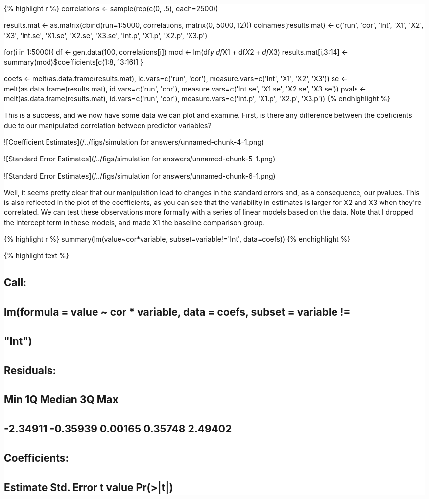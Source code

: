 
{% highlight r %}
correlations <- sample(rep(c(0, .5), each=2500))

results.mat <- as.matrix(cbind(run=1:5000, correlations, matrix(0, 5000, 12)))
colnames(results.mat) <- c('run', 'cor', 'Int', 'X1', 'X2', 'X3', 
                           'Int.se', 'X1.se', 'X2.se', 'X3.se',
                           'Int.p', 'X1.p', 'X2.p', 'X3.p')

for(i in 1:5000){
  df <- gen.data(100, correlations[i])
  mod <- lm(df$y ~ df$X1 + df$X2 + df$X3)
  results.mat[i,3:14] <- summary(mod)$coefficients[c(1:8, 13:16)]
}

coefs <- melt(as.data.frame(results.mat), id.vars=c('run', 'cor'), 
              measure.vars=c('Int', 'X1', 'X2', 'X3'))
se <- melt(as.data.frame(results.mat), id.vars=c('run', 'cor'),
           measure.vars=c('Int.se', 'X1.se', 'X2.se', 'X3.se'))
pvals <- melt(as.data.frame(results.mat), id.vars=c('run', 'cor'),
              measure.vars=c('Int.p', 'X1.p', 'X2.p', 'X3.p'))
{% endhighlight %}

This is a success, and we now have some data we can plot and examine. First, is there any difference between the coeficients due to our manipulated correlation between predictor variables?

![Coefficient Estimates](/../figs/simulation for answers/unnamed-chunk-4-1.png) 

![Standard Error Estimates](/../figs/simulation for answers/unnamed-chunk-5-1.png) 

![Standard Error Estimates](/../figs/simulation for answers/unnamed-chunk-6-1.png) 

Well, it seems pretty clear that our manipulation lead to changes in the standard errors and, as a consequence, our pvalues. This is also reflected in the plot of the coefficients, as you can see that the variability in estimates is larger for X2 and X3 when they're correlated. We can test these observations more formally with a series of linear models based on the data. Note that I dropped the intercept term in these models, and made X1 the baseline comparison group.


{% highlight r %}
summary(lm(value~cor*variable, subset=variable!='Int', data=coefs))
{% endhighlight %}



{% highlight text %}
## 
## Call:
## lm(formula = value ~ cor * variable, data = coefs, subset = variable != 
##     "Int")
## 
## Residuals:
##      Min       1Q   Median       3Q      Max 
## -2.34911 -0.35939  0.00165  0.35748  2.49402 
## 
## Coefficients:
##                           Estimate Std. Error t value Pr(>|t|)    